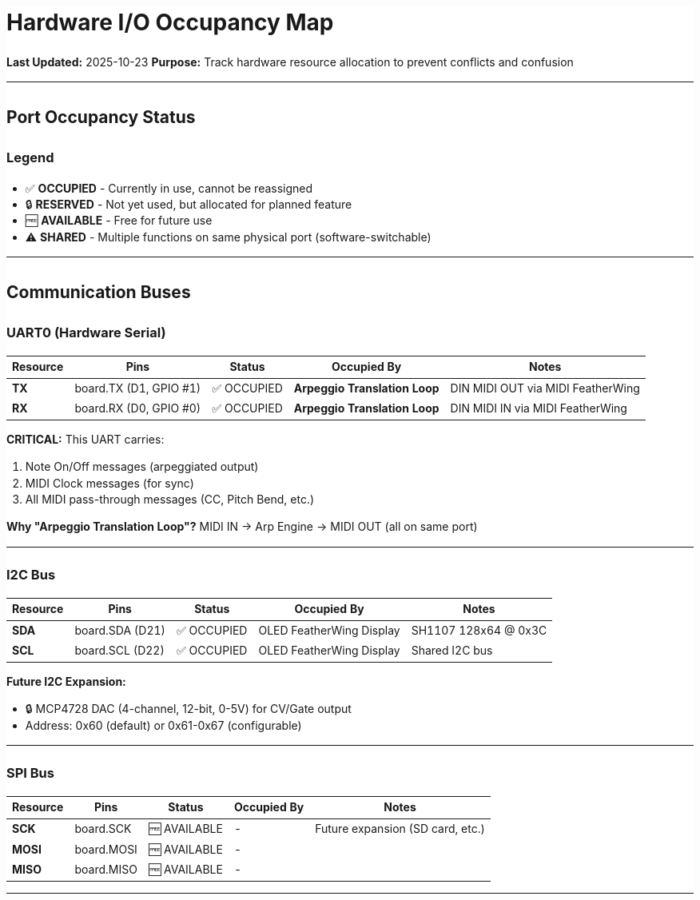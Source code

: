 # Hardware I/O Occupancy Map

**Last Updated:** 2025-10-23
**Purpose:** Track hardware resource allocation to prevent conflicts and confusion

---

## Port Occupancy Status

### Legend
- ✅ **OCCUPIED** - Currently in use, cannot be reassigned
- 🔒 **RESERVED** - Not yet used, but allocated for planned feature
- 🆓 **AVAILABLE** - Free for future use
- ⚠️ **SHARED** - Multiple functions on same physical port (software-switchable)

---

## Communication Buses

### UART0 (Hardware Serial)
| Resource | Pins | Status | Occupied By | Notes |
|----------|------|--------|-------------|-------|
| **TX** | board.TX (D1, GPIO #1) | ✅ OCCUPIED | **Arpeggio Translation Loop** | DIN MIDI OUT via MIDI FeatherWing |
| **RX** | board.RX (D0, GPIO #0) | ✅ OCCUPIED | **Arpeggio Translation Loop** | DIN MIDI IN via MIDI FeatherWing |

**CRITICAL:** This UART carries:
1. Note On/Off messages (arpeggiated output)
2. MIDI Clock messages (for sync)
3. All MIDI pass-through messages (CC, Pitch Bend, etc.)

**Why "Arpeggio Translation Loop"?**
MIDI IN → Arp Engine → MIDI OUT (all on same port)

---

### I2C Bus
| Resource | Pins | Status | Occupied By | Notes |
|----------|------|--------|-------------|-------|
| **SDA** | board.SDA (D21) | ✅ OCCUPIED | OLED FeatherWing Display | SH1107 128x64 @ 0x3C |
| **SCL** | board.SCL (D22) | ✅ OCCUPIED | OLED FeatherWing Display | Shared I2C bus |

**Future I2C Expansion:**
- 🔒 MCP4728 DAC (4-channel, 12-bit, 0-5V) for CV/Gate output
- Address: 0x60 (default) or 0x61-0x67 (configurable)

---

### SPI Bus
| Resource | Pins | Status | Occupied By | Notes |
|----------|------|--------|-------------|-------|
| **SCK** | board.SCK | 🆓 AVAILABLE | - | Future expansion (SD card, etc.) |
| **MOSI** | board.MOSI | 🆓 AVAILABLE | - | |
| **MISO** | board.MISO | 🆓 AVAILABLE | - | |

---